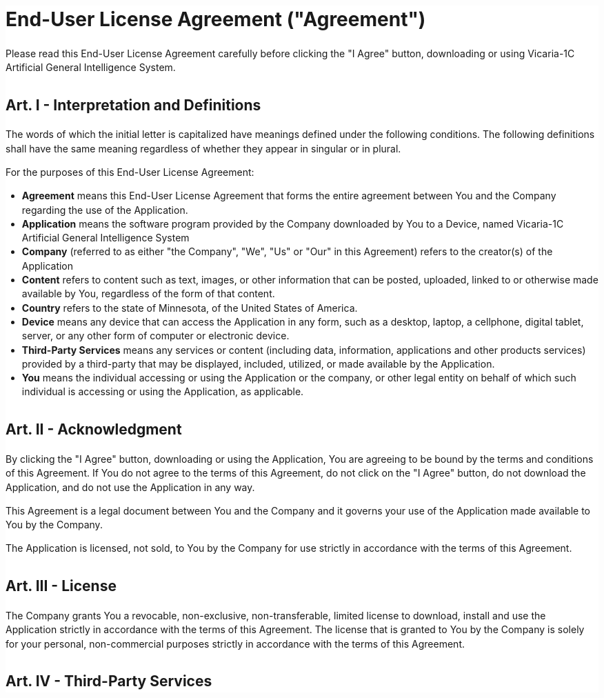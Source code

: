# End-User License Agreement ("Agreement")

Please read this End-User License Agreement carefully before clicking the "I Agree" button, downloading or using Vicaria-1C Artificial General Intelligence System.

## Art. I - Interpretation and Definitions

The words of which the initial letter is capitalized have meanings defined under the following conditions. The following definitions shall have the same meaning regardless of whether they appear in singular or in plural.

For the purposes of this End-User License Agreement:

- __Agreement__ means this End-User License Agreement that forms the entire agreement between You and the Company regarding the use of the Application.
- __Application__ means the software program provided by the Company downloaded by You to a Device, named Vicaria-1C Artificial General Intelligence System
- __Company__ (referred to as either "the Company", "We", "Us" or "Our" in this Agreement) refers to the creator(s) of the Application
- __Content__ refers to content such as text, images, or other information that can be posted, uploaded, linked to or otherwise made available by You, regardless of the form of that content.
- __Country__ refers to the state of Minnesota, of the United States of America.
- __Device__ means any device that can access the Application in any form, such as a desktop, laptop, a cellphone, digital tablet, server, or any other form of computer or electronic device.
- __Third-Party Services__ means any services or content (including data, information, applications and other products services) provided by a third-party that may be displayed, included, utilized, or made available by the Application.
- __You__ means the individual accessing or using the Application or the company, or other legal entity on behalf of which such individual is accessing or using the Application, as applicable.

## Art. II - Acknowledgment

By clicking the "I Agree" button, downloading or using the Application, You are agreeing to be bound by the terms and conditions of this Agreement. If You do not agree to the terms of this Agreement, do not click on the "I Agree" button, do not download the Application, and do not use the Application in any way.

This Agreement is a legal document between You and the Company and it governs your use of the Application made available to You by the Company.

The Application is licensed, not sold, to You by the Company for use strictly in accordance with the terms of this Agreement.

## Art. III - License

The Company grants You a revocable, non-exclusive, non-transferable, limited license to download, install and use the Application strictly in accordance with the terms of this Agreement.
The license that is granted to You by the Company is solely for your personal, non-commercial purposes strictly in accordance with the terms of this Agreement.

## Art. IV - Third-Party Services
